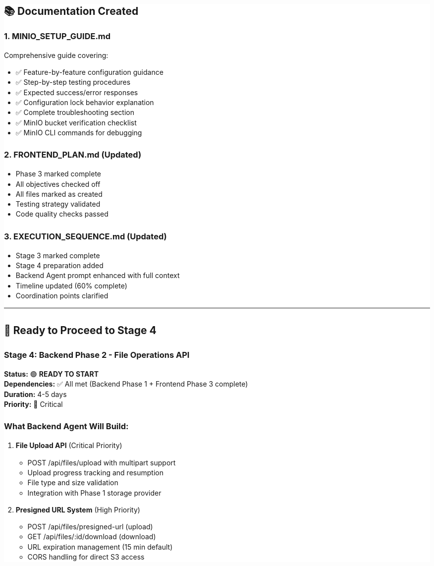 ## 📚 **Documentation Created**

### **1. MINIO_SETUP_GUIDE.md**
Comprehensive guide covering:
- ✅ Feature-by-feature configuration guidance
- ✅ Step-by-step testing procedures
- ✅ Expected success/error responses
- ✅ Configuration lock behavior explanation
- ✅ Complete troubleshooting section
- ✅ MinIO bucket verification checklist
- ✅ MinIO CLI commands for debugging

### **2. FRONTEND_PLAN.md (Updated)**
- Phase 3 marked complete
- All objectives checked off
- All files marked as created
- Testing strategy validated
- Code quality checks passed

### **3. EXECUTION_SEQUENCE.md (Updated)**
- Stage 3 marked complete
- Stage 4 preparation added
- Backend Agent prompt enhanced with full context
- Timeline updated (60% complete)
- Coordination points clarified

---

## 🚀 **Ready to Proceed to Stage 4**

### **Stage 4: Backend Phase 2 - File Operations API**

**Status:** 🟢 **READY TO START**  
**Dependencies:** ✅ All met (Backend Phase 1 + Frontend Phase 3 complete)  
**Duration:** 4-5 days  
**Priority:** 🚨 Critical

### **What Backend Agent Will Build:**

1. **File Upload API** (Critical Priority)
   - POST /api/files/upload with multipart support
   - Upload progress tracking and resumption
   - File type and size validation
   - Integration with Phase 1 storage provider

2. **Presigned URL System** (High Priority)
   - POST /api/files/presigned-url (upload)
   - GET /api/files/:id/download (download)
   - URL expiration management (15 min default)
   - CORS handling for direct S3 access
